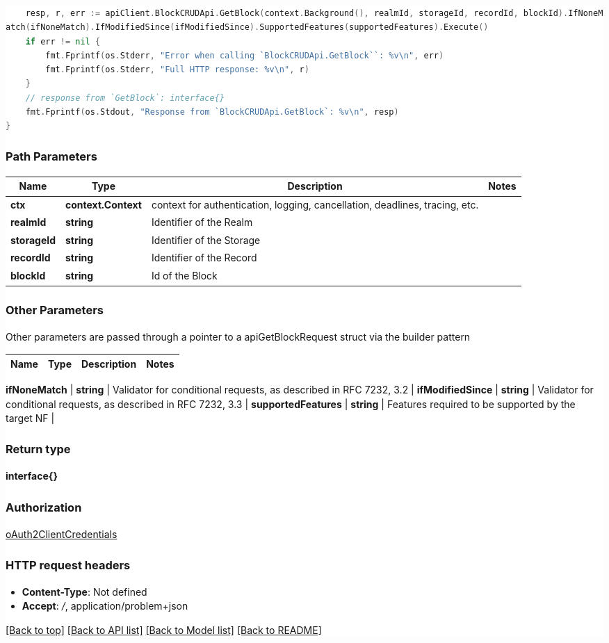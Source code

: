 ```go
    resp, r, err := apiClient.BlockCRUDApi.GetBlock(context.Background(), realmId, storageId, recordId, blockId).IfNoneMatch(ifNoneMatch).IfModifiedSince(ifModifiedSince).SupportedFeatures(supportedFeatures).Execute()
    if err != nil {
        fmt.Fprintf(os.Stderr, "Error when calling `BlockCRUDApi.GetBlock``: %v\n", err)
        fmt.Fprintf(os.Stderr, "Full HTTP response: %v\n", r)
    }
    // response from `GetBlock`: interface{}
    fmt.Fprintf(os.Stdout, "Response from `BlockCRUDApi.GetBlock`: %v\n", resp)
}
```

### Path Parameters


Name | Type | Description  | Notes
------------- | ------------- | ------------- | -------------
**ctx** | **context.Context** | context for authentication, logging, cancellation, deadlines, tracing, etc.
**realmId** | **string** | Identifier of the Realm | 
**storageId** | **string** | Identifier of the Storage | 
**recordId** | **string** | Identifier of the Record | 
**blockId** | **string** | Id of the Block | 

### Other Parameters

Other parameters are passed through a pointer to a apiGetBlockRequest struct via the builder pattern


Name | Type | Description  | Notes
------------- | ------------- | ------------- | -------------




 **ifNoneMatch** | **string** | Validator for conditional requests, as described in RFC 7232, 3.2 | 
 **ifModifiedSince** | **string** | Validator for conditional requests, as described in RFC 7232, 3.3 | 
 **supportedFeatures** | **string** | Features required to be supported by the target NF | 

### Return type

**interface{}**

### Authorization

[oAuth2ClientCredentials](../README.md#oAuth2ClientCredentials)

### HTTP request headers

- **Content-Type**: Not defined
- **Accept**: */*, application/problem+json

[[Back to top]](#) [[Back to API list]](../README.md#documentation-for-api-endpoints)
[[Back to Model list]](../README.md#documentation-for-models)
[[Back to README]](../README.md)

